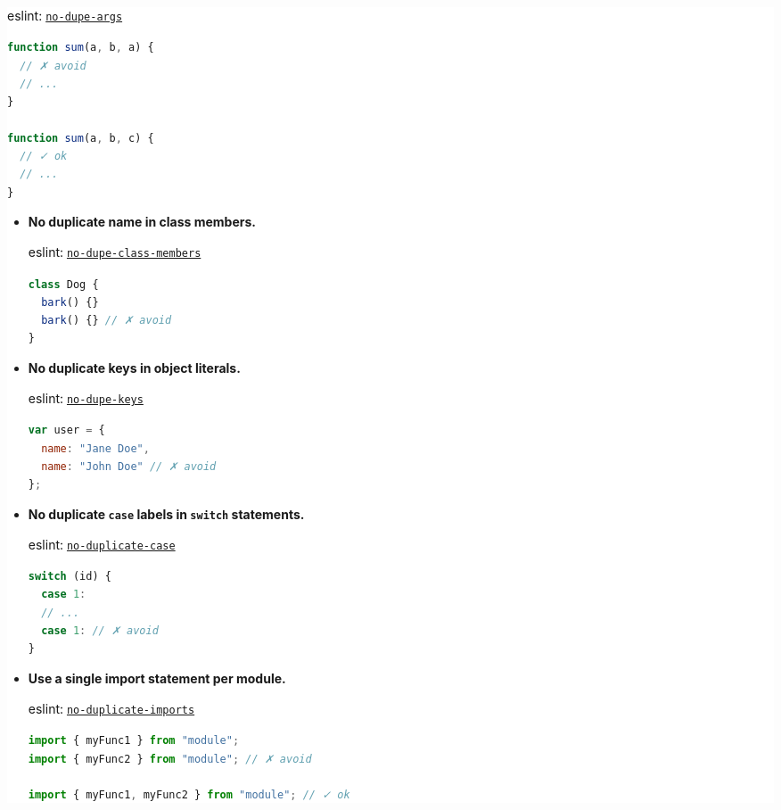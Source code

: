   eslint: [`no-dupe-args`](http://eslint.org/docs/rules/no-dupe-args)

  ```js
  function sum(a, b, a) {
    // ✗ avoid
    // ...
  }

  function sum(a, b, c) {
    // ✓ ok
    // ...
  }
  ```

- **No duplicate name in class members.**

  eslint: [`no-dupe-class-members`](http://eslint.org/docs/rules/no-dupe-class-members)

  ```js
  class Dog {
    bark() {}
    bark() {} // ✗ avoid
  }
  ```

- **No duplicate keys in object literals.**

  eslint: [`no-dupe-keys`](http://eslint.org/docs/rules/no-dupe-keys)

  ```js
  var user = {
    name: "Jane Doe",
    name: "John Doe" // ✗ avoid
  };
  ```

- **No duplicate `case` labels in `switch` statements.**

  eslint: [`no-duplicate-case`](http://eslint.org/docs/rules/no-duplicate-case)

  ```js
  switch (id) {
    case 1:
    // ...
    case 1: // ✗ avoid
  }
  ```

- **Use a single import statement per module.**

  eslint: [`no-duplicate-imports`](http://eslint.org/docs/rules/no-duplicate-imports)

  ```js
  import { myFunc1 } from "module";
  import { myFunc2 } from "module"; // ✗ avoid

  import { myFunc1, myFunc2 } from "module"; // ✓ ok
  ```

